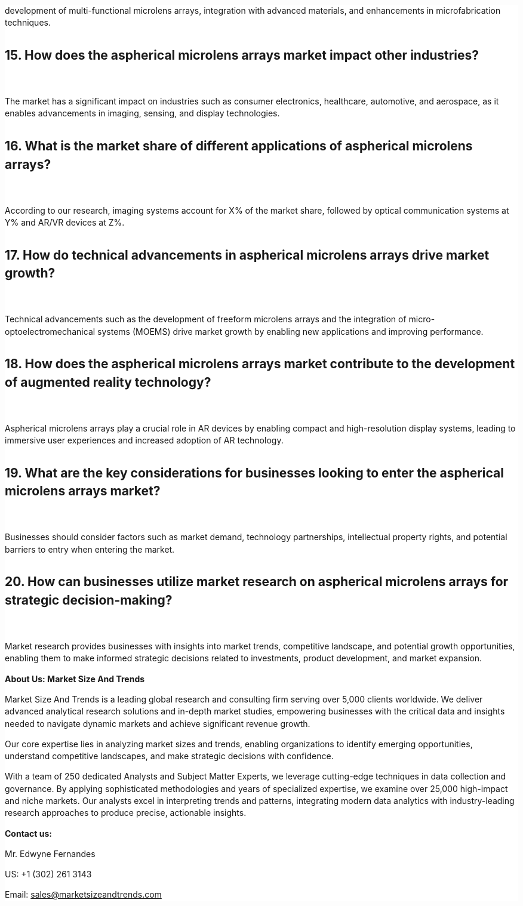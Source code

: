development of multi-functional microlens arrays, integration with advanced materials, and enhancements in microfabrication techniques.</p><h2>15. How does the aspherical microlens arrays market impact other industries?</h2><p>&nbsp;</p><p>The market has a significant impact on industries such as consumer electronics, healthcare, automotive, and aerospace, as it enables advancements in imaging, sensing, and display technologies.</p><h2>16. What is the market share of different applications of aspherical microlens arrays?</h2><p>&nbsp;</p><p>According to our research, imaging systems account for X% of the market share, followed by optical communication systems at Y% and AR/VR devices at Z%.</p><h2>17. How do technical advancements in aspherical microlens arrays drive market growth?</h2><p>&nbsp;</p><p>Technical advancements such as the development of freeform microlens arrays and the integration of micro-optoelectromechanical systems (MOEMS) drive market growth by enabling new applications and improving performance.</p><h2>18. How does the aspherical microlens arrays market contribute to the development of augmented reality technology?</h2><p>&nbsp;</p><p>Aspherical microlens arrays play a crucial role in AR devices by enabling compact and high-resolution display systems, leading to immersive user experiences and increased adoption of AR technology.</p><h2>19. What are the key considerations for businesses looking to enter the aspherical microlens arrays market?</h2><p>&nbsp;</p><p>Businesses should consider factors such as market demand, technology partnerships, intellectual property rights, and potential barriers to entry when entering the market.</p><h2>20. How can businesses utilize market research on aspherical microlens arrays for strategic decision-making?</h2><p>&nbsp;</p><p>Market research provides businesses with insights into market trends, competitive landscape, and potential growth opportunities, enabling them to make informed strategic decisions related to investments, product development, and market expansion.</p></body></html></p><p><strong>About Us:&nbsp;Market Size And Trends</strong></p><p>Market Size And Trends&nbsp;is a leading global research and consulting firm serving over 5,000 clients worldwide. We deliver advanced analytical research solutions and in-depth market studies, empowering businesses with the critical data and insights needed to navigate dynamic markets and achieve significant revenue growth.</p><p>Our core expertise lies in analyzing market sizes and trends, enabling organizations to identify emerging opportunities, understand competitive landscapes, and make strategic decisions with confidence.</p><p>With a team of 250 dedicated Analysts and Subject Matter Experts, we leverage cutting-edge techniques in data collection and governance. By applying sophisticated methodologies and years of specialized expertise, we examine over 25,000 high-impact and niche markets. Our analysts excel in interpreting trends and patterns, integrating modern data analytics with industry-leading research approaches to produce precise, actionable insights.</p><p><strong>Contact us:</strong></p><p>Mr. Edwyne Fernandes</p><p>US: +1 (302) 261 3143</p><p>Email: <a href="mailto:sales@marketsizeandtrends.com">sales@marketsizeandtrends.com</a>&nbsp;</p>
